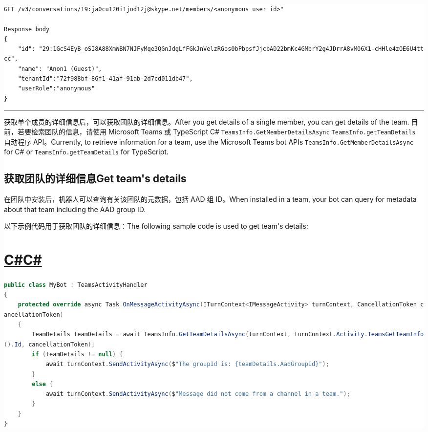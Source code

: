 ```http
GET /v3/conversations/19:ja0cu120i1jod12j@skype.net/members/<anonymous user id>"

Response body
{
    "id": "29:1GcS4EyB_oSI8A88XmWBN7NJFyMqe3QGnJdgLfFGkJnVelzRGos0bPbpsfJjcbAD22bmKc4GMbrY2g4JDrrA8vM06X1-cHHle4zOE6U4ttcc",
    "name": "Anon1 (Guest)",
    "tenantId":"72f988bf-86f1-41af-91ab-2d7cd011db47", 
    "userRole":"anonymous"
}
```

* * *

<span data-ttu-id="e4bb2-138">获取单个成员的详细信息后，可以获取团队的详细信息。</span><span class="sxs-lookup"><span data-stu-id="e4bb2-138">After you get details of a single member, you can get details of the team.</span></span> <span data-ttu-id="e4bb2-139">目前，若要检索团队的信息，请使用 Microsoft Teams 或 TypeScript C# `TeamsInfo.GetMemberDetailsAsync` `TeamsInfo.getTeamDetails` 自动程序 API。</span><span class="sxs-lookup"><span data-stu-id="e4bb2-139">Currently, to retrieve information for a team, use the Microsoft Teams bot APIs `TeamsInfo.GetMemberDetailsAsync` for C# or `TeamsInfo.getTeamDetails` for TypeScript.</span></span>

## <a name="get-teams-details"></a><span data-ttu-id="e4bb2-140">获取团队的详细信息</span><span class="sxs-lookup"><span data-stu-id="e4bb2-140">Get team's details</span></span>

<span data-ttu-id="e4bb2-141">在团队中安装后，机器人可以查询有关该团队的元数据，包括 AAD 组 ID。</span><span class="sxs-lookup"><span data-stu-id="e4bb2-141">When installed in a team, your bot can query for metadata about that team including the AAD group ID.</span></span>

<span data-ttu-id="e4bb2-142">以下示例代码用于获取团队的详细信息：</span><span class="sxs-lookup"><span data-stu-id="e4bb2-142">The following sample code is used to get team's details:</span></span>

# <a name="c"></a>[<span data-ttu-id="e4bb2-143">C#</span><span class="sxs-lookup"><span data-stu-id="e4bb2-143">C#</span></span>](#tab/dotnet)

```csharp
public class MyBot : TeamsActivityHandler
{
    protected override async Task OnMessageActivityAsync(ITurnContext<IMessageActivity> turnContext, CancellationToken cancellationToken)
    {
        TeamDetails teamDetails = await TeamsInfo.GetTeamDetailsAsync(turnContext, turnContext.Activity.TeamsGetTeamInfo().Id, cancellationToken);
        if (teamDetails != null) {
            await turnContext.SendActivityAsync($"The groupId is: {teamDetails.AadGroupId}");
        }
        else {
            await turnContext.SendActivityAsync($"Message did not come from a channel in a team.");
        }
    }
}
```
